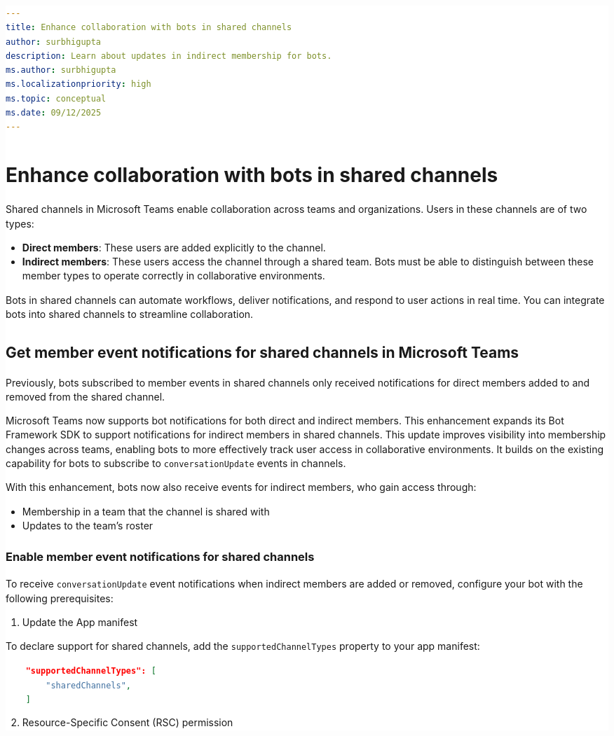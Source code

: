```yaml
---
title: Enhance collaboration with bots in shared channels
author: surbhigupta
description: Learn about updates in indirect membership for bots.
ms.author: surbhigupta
ms.localizationpriority: high
ms.topic: conceptual
ms.date: 09/12/2025
---
```

# Enhance collaboration with bots in shared channels

Shared channels in Microsoft Teams enable collaboration across teams and organizations. 
Users in these channels are of two types: 
- **Direct members**: These users are added explicitly to the channel.
- **Indirect members**: These users access the channel through a shared team.
Bots must be able to distinguish between these member types to operate correctly in collaborative environments.

Bots in shared channels can automate workflows, deliver notifications, and respond to user actions in real time. You can integrate bots into shared channels to streamline collaboration. 

## Get member event notifications for shared channels in Microsoft Teams
Previously, bots subscribed to member events in shared channels only received notifications for direct members added to and removed from the shared channel. 

Microsoft Teams now supports bot notifications for both direct and indirect members. This enhancement expands its Bot Framework SDK to support notifications for indirect members in shared channels. 
This update improves visibility into membership changes across teams, enabling bots to more effectively track user access in collaborative environments. It builds on the existing capability for bots to subscribe to `conversationUpdate` events in channels.

With this enhancement, bots now also receive events for indirect members, who gain access through:
* Membership in a team that the channel is shared with
* Updates to the team’s roster

### Enable member event notifications for shared channels

To receive `conversationUpdate` event notifications when indirect members are added or removed, configure your bot with the following prerequisites:

1. Update the App manifest

 To declare support for shared channels, add the `supportedChannelTypes` property to your app manifest:

```JSON
    "supportedChannelTypes": [
        "sharedChannels",
    ]
```
2. Resource-Specific Consent (RSC) permission 
